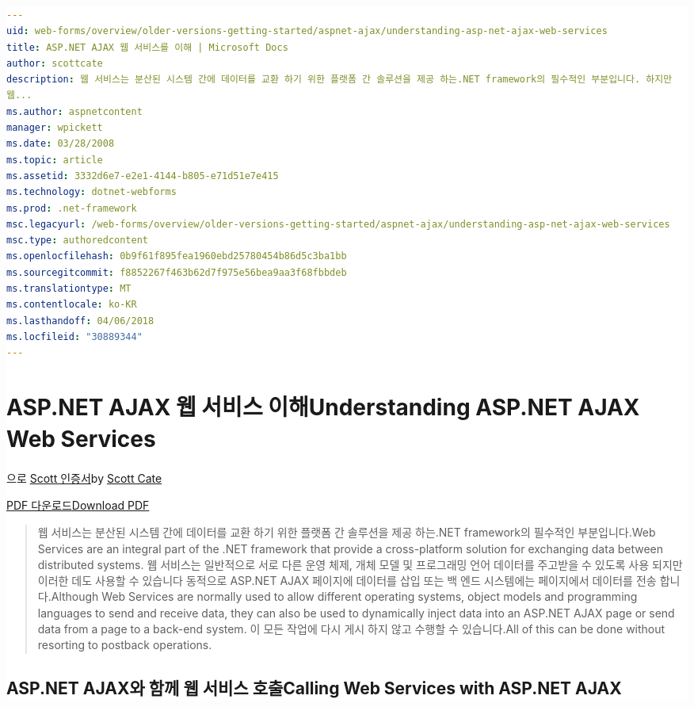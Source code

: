 ```yaml
---
uid: web-forms/overview/older-versions-getting-started/aspnet-ajax/understanding-asp-net-ajax-web-services
title: ASP.NET AJAX 웹 서비스를 이해 | Microsoft Docs
author: scottcate
description: 웹 서비스는 분산된 시스템 간에 데이터를 교환 하기 위한 플랫폼 간 솔루션을 제공 하는.NET framework의 필수적인 부분입니다. 하지만 웹...
ms.author: aspnetcontent
manager: wpickett
ms.date: 03/28/2008
ms.topic: article
ms.assetid: 3332d6e7-e2e1-4144-b805-e71d51e7e415
ms.technology: dotnet-webforms
ms.prod: .net-framework
msc.legacyurl: /web-forms/overview/older-versions-getting-started/aspnet-ajax/understanding-asp-net-ajax-web-services
msc.type: authoredcontent
ms.openlocfilehash: 0b9f61f895fea1960ebd25780454b86d5c3ba1bb
ms.sourcegitcommit: f8852267f463b62d7f975e56bea9aa3f68fbbdeb
ms.translationtype: MT
ms.contentlocale: ko-KR
ms.lasthandoff: 04/06/2018
ms.locfileid: "30889344"
---
```

<a name="understanding-aspnet-ajax-web-services"></a><span data-ttu-id="9e775-104">ASP.NET AJAX 웹 서비스 이해</span><span class="sxs-lookup"><span data-stu-id="9e775-104">Understanding ASP.NET AJAX Web Services</span></span>
====================
<span data-ttu-id="9e775-105">으로 [Scott 인증서](https://github.com/scottcate)</span><span class="sxs-lookup"><span data-stu-id="9e775-105">by [Scott Cate](https://github.com/scottcate)</span></span>

[<span data-ttu-id="9e775-106">PDF 다운로드</span><span class="sxs-lookup"><span data-stu-id="9e775-106">Download PDF</span></span>](http://download.microsoft.com/download/C/1/9/C19A3451-1D14-477C-B703-54EF22E197EE/AJAX_tutorial05_Web_Services_with_MS_Ajax_cs.pdf)

> <span data-ttu-id="9e775-107">웹 서비스는 분산된 시스템 간에 데이터를 교환 하기 위한 플랫폼 간 솔루션을 제공 하는.NET framework의 필수적인 부분입니다.</span><span class="sxs-lookup"><span data-stu-id="9e775-107">Web Services are an integral part of the .NET framework that provide a cross-platform solution for exchanging data between distributed systems.</span></span> <span data-ttu-id="9e775-108">웹 서비스는 일반적으로 서로 다른 운영 체제, 개체 모델 및 프로그래밍 언어 데이터를 주고받을 수 있도록 사용 되지만 이러한 데도 사용할 수 있습니다 동적으로 ASP.NET AJAX 페이지에 데이터를 삽입 또는 백 엔드 시스템에는 페이지에서 데이터를 전송 합니다.</span><span class="sxs-lookup"><span data-stu-id="9e775-108">Although Web Services are normally used to allow different operating systems, object models and programming languages to send and receive data, they can also be used to dynamically inject data into an ASP.NET AJAX page or send data from a page to a back-end system.</span></span> <span data-ttu-id="9e775-109">이 모든 작업에 다시 게시 하지 않고 수행할 수 있습니다.</span><span class="sxs-lookup"><span data-stu-id="9e775-109">All of this can be done without resorting to postback operations.</span></span>


## <a name="calling-web-services-with-aspnet-ajax"></a><span data-ttu-id="9e775-110">ASP.NET AJAX와 함께 웹 서비스 호출</span><span class="sxs-lookup"><span data-stu-id="9e775-110">Calling Web Services with ASP.NET AJAX</span></span>
